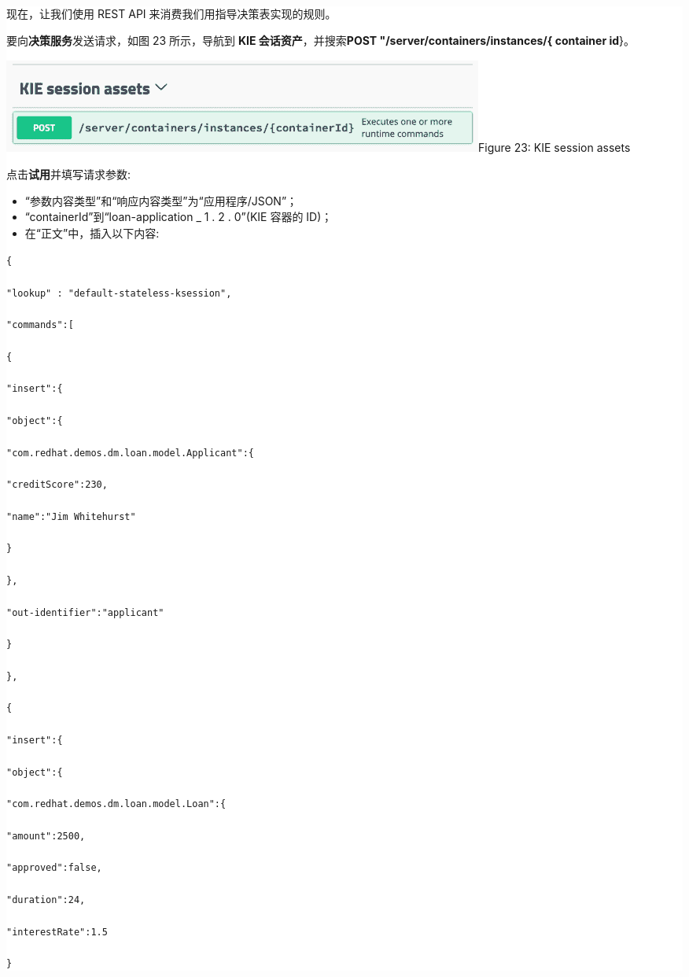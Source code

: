 现在，让我们使用 REST API 来消费我们用指导决策表实现的规则。

要向**决策服务**发送请求，如图 23 所示，导航到 **KIE 会话资产**，并搜索**POST "/server/containers/instances/{ container id**}。

[![To send a request to the Decision Service, navigate to "KIE session assets, and search for POST /server/containers/instances/{containerId}. ](img/f78889263777e1b938b188cb84b47df3.png)](/sites/default/files/rhdm-hw-23.png)Figure 23: KIE session assets

点击**试用**并填写请求参数:

*   “参数内容类型”和“响应内容类型”为“应用程序/JSON”；
*   “containerId”到“loan-application _ 1 . 2 . 0”(KIE 容器的 ID)；
*   在“正文”中，插入以下内容:

```
{

"lookup" : "default-stateless-ksession",

"commands":[

{

"insert":{

"object":{

"com.redhat.demos.dm.loan.model.Applicant":{

"creditScore":230,

"name":"Jim Whitehurst"

}

},

"out-identifier":"applicant"

}

},

{

"insert":{

"object":{

"com.redhat.demos.dm.loan.model.Loan":{

"amount":2500,

"approved":false,

"duration":24,

"interestRate":1.5

}

```